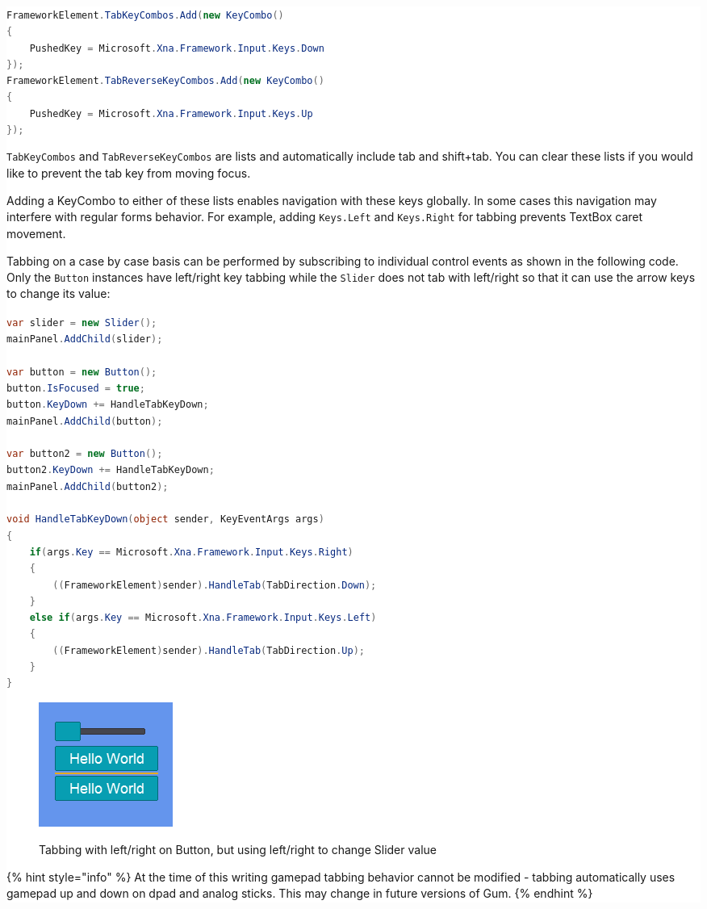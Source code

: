 ```csharp
FrameworkElement.TabKeyCombos.Add(new KeyCombo()
{
    PushedKey = Microsoft.Xna.Framework.Input.Keys.Down
});
FrameworkElement.TabReverseKeyCombos.Add(new KeyCombo()
{
    PushedKey = Microsoft.Xna.Framework.Input.Keys.Up
});
```

`TabKeyCombos` and `TabReverseKeyCombos` are lists and automatically include tab and shift+tab. You can clear these lists if you would like to prevent the tab key from moving focus.

Adding a KeyCombo to either of these lists enables navigation with these keys globally. In some cases this navigation may interfere with regular forms behavior. For example, adding `Keys.Left` and `Keys.Right` for tabbing prevents TextBox caret movement.

Tabbing on a case by case basis can be performed by subscribing to individual control events as shown in the following code. Only the `Button` instances have left/right key tabbing while the `Slider` does not tab with left/right so that it can use the arrow keys to change its value:

```csharp
var slider = new Slider();
mainPanel.AddChild(slider);

var button = new Button();
button.IsFocused = true;
button.KeyDown += HandleTabKeyDown;
mainPanel.AddChild(button);

var button2 = new Button();
button2.KeyDown += HandleTabKeyDown;
mainPanel.AddChild(button2);

void HandleTabKeyDown(object sender, KeyEventArgs args)
{
    if(args.Key == Microsoft.Xna.Framework.Input.Keys.Right)
    {
        ((FrameworkElement)sender).HandleTab(TabDirection.Down);
    }
    else if(args.Key == Microsoft.Xna.Framework.Input.Keys.Left)
    {
        ((FrameworkElement)sender).HandleTab(TabDirection.Up);
    }
}

```

<figure><img src="../../../../.gitbook/assets/16_06 37 17.gif" alt=""><figcaption><p>Tabbing with left/right on Button, but using left/right to change Slider value</p></figcaption></figure>

{% hint style="info" %}
At the time of this writing gamepad tabbing behavior cannot be modified - tabbing automatically uses gamepad up and down on dpad and analog sticks. This may change in future versions of Gum.
{% endhint %}

